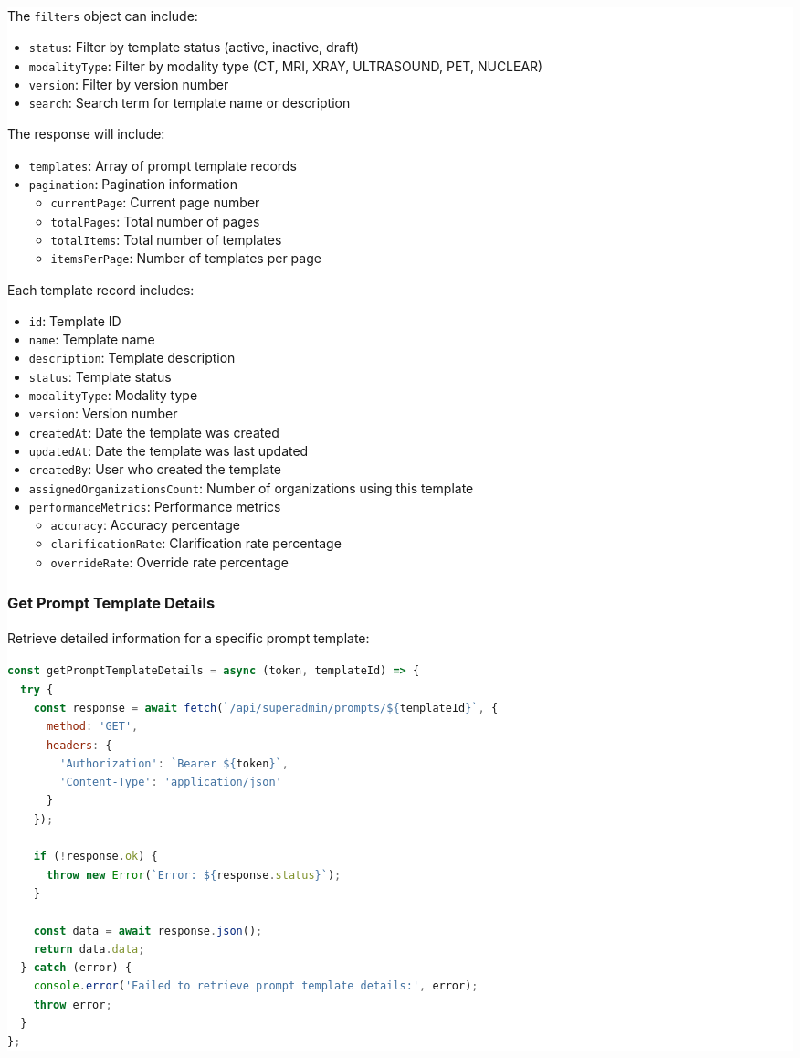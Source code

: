 The `filters` object can include:
- `status`: Filter by template status (active, inactive, draft)
- `modalityType`: Filter by modality type (CT, MRI, XRAY, ULTRASOUND, PET, NUCLEAR)
- `version`: Filter by version number
- `search`: Search term for template name or description

The response will include:
- `templates`: Array of prompt template records
- `pagination`: Pagination information
  - `currentPage`: Current page number
  - `totalPages`: Total number of pages
  - `totalItems`: Total number of templates
  - `itemsPerPage`: Number of templates per page

Each template record includes:
- `id`: Template ID
- `name`: Template name
- `description`: Template description
- `status`: Template status
- `modalityType`: Modality type
- `version`: Version number
- `createdAt`: Date the template was created
- `updatedAt`: Date the template was last updated
- `createdBy`: User who created the template
- `assignedOrganizationsCount`: Number of organizations using this template
- `performanceMetrics`: Performance metrics
  - `accuracy`: Accuracy percentage
  - `clarificationRate`: Clarification rate percentage
  - `overrideRate`: Override rate percentage

### Get Prompt Template Details

Retrieve detailed information for a specific prompt template:

```javascript
const getPromptTemplateDetails = async (token, templateId) => {
  try {
    const response = await fetch(`/api/superadmin/prompts/${templateId}`, {
      method: 'GET',
      headers: {
        'Authorization': `Bearer ${token}`,
        'Content-Type': 'application/json'
      }
    });
    
    if (!response.ok) {
      throw new Error(`Error: ${response.status}`);
    }
    
    const data = await response.json();
    return data.data;
  } catch (error) {
    console.error('Failed to retrieve prompt template details:', error);
    throw error;
  }
};
```
